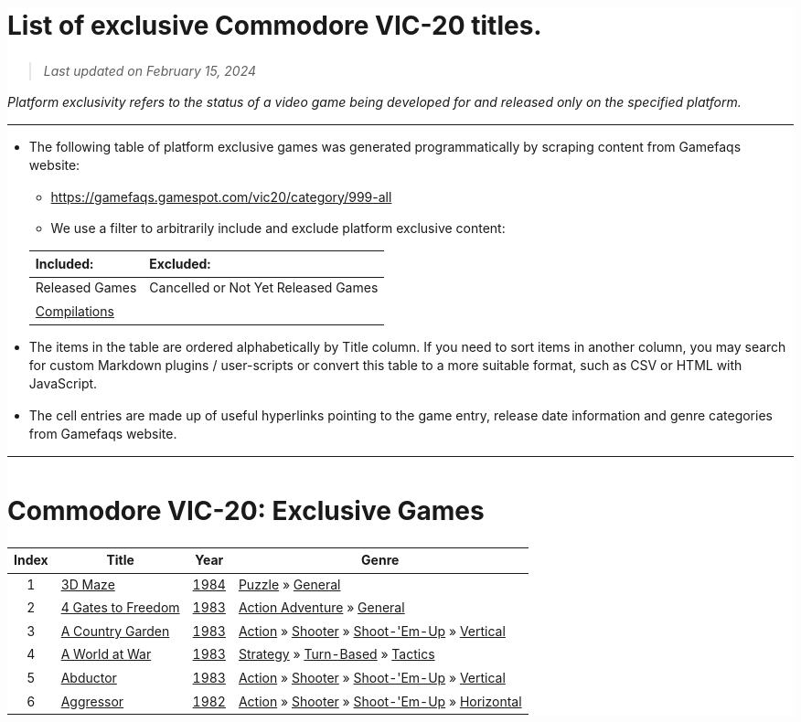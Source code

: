 ﻿# List of exclusive Commodore VIC-20 titles.

> *Last updated on February 15, 2024*

_Platform exclusivity refers to the status of a video game being developed for and released only on the specified platform._

-----------------------------

 - The following table of platform exclusive games was generated programmatically by scraping content from Gamefaqs website: 

    - https://gamefaqs.gamespot.com/vic20/category/999-all

    - We use a filter to arbitrarily include and exclude platform exclusive content:

      
    |Included:|Excluded:|
    |:--|:--|
    |Released Games|Cancelled or Not Yet Released Games
    |[Compilations](https://gamefaqs.gamespot.com/vic20/category/233-miscellaneous-compilation)|


 - The items in the table are ordered alphabetically by Title column. If you need to sort items in another column, you may search for custom Markdown plugins / user-scripts or convert this table to a more suitable format, such as CSV or HTML with JavaScript.

 - The cell entries are made up of useful hyperlinks pointing to the game entry, release date information and genre categories from Gamefaqs website.

-----------------------------
# Commodore VIC-20∶ Exclusive Games
|Index|Title|Year|Genre|
|:--:|--|--|--|
|1|<a href="https://gamefaqs.gamespot.com/vic20/226073-3d-maze" target="_blank" rel="noopener noreferrer">3D Maze</a>|<a href="https://gamefaqs.gamespot.com/vic20/226073-3d-maze/data" target="_blank" rel="noopener noreferrer">1984</a>|<a href="https://gamefaqs.gamespot.com/vic20/category/173-puzzle" target="_blank" rel="noopener noreferrer">Puzzle</a> &raquo; <a href="https://gamefaqs.gamespot.com/vic20/category/281-puzzle-general" target="_blank" rel="noopener noreferrer">General</a>|
|2|<a href="https://gamefaqs.gamespot.com/vic20/226072-4-gates-to-freedom" target="_blank" rel="noopener noreferrer">4 Gates to Freedom</a>|<a href="https://gamefaqs.gamespot.com/vic20/226072-4-gates-to-freedom/data" target="_blank" rel="noopener noreferrer">1983</a>|<a href="https://gamefaqs.gamespot.com/vic20/category/163-action-adventure" target="_blank" rel="noopener noreferrer">Action Adventure</a> &raquo; <a href="https://gamefaqs.gamespot.com/vic20/category/290-action-adventure-general" target="_blank" rel="noopener noreferrer">General</a>|
|3|<a href="https://gamefaqs.gamespot.com/vic20/355499-a-country-garden" target="_blank" rel="noopener noreferrer">A Country Garden</a>|<a href="https://gamefaqs.gamespot.com/vic20/355499-a-country-garden/data" target="_blank" rel="noopener noreferrer">1983</a>|<a href="https://gamefaqs.gamespot.com/vic20/category/54-action" target="_blank" rel="noopener noreferrer">Action</a> &raquo; <a href="https://gamefaqs.gamespot.com/vic20/category/55-action-shooter" target="_blank" rel="noopener noreferrer">Shooter</a> &raquo; <a href="https://gamefaqs.gamespot.com/vic20/category/313-action-shooter-shoot-em-up" target="_blank" rel="noopener noreferrer">Shoot-&#039;Em-Up</a> &raquo; <a href="https://gamefaqs.gamespot.com/vic20/category/83-action-shooter-shoot-em-up-vertical" target="_blank" rel="noopener noreferrer">Vertical</a>|
|4|<a href="https://gamefaqs.gamespot.com/vic20/358172-a-world-at-war" target="_blank" rel="noopener noreferrer">A World at War</a>|<a href="https://gamefaqs.gamespot.com/vic20/358172-a-world-at-war/data" target="_blank" rel="noopener noreferrer">1983</a>|<a href="https://gamefaqs.gamespot.com/vic20/category/45-strategy" target="_blank" rel="noopener noreferrer">Strategy</a> &raquo; <a href="https://gamefaqs.gamespot.com/vic20/category/59-strategy-turn-based" target="_blank" rel="noopener noreferrer">Turn-Based</a> &raquo; <a href="https://gamefaqs.gamespot.com/vic20/category/308-strategy-turn-based-tactics" target="_blank" rel="noopener noreferrer">Tactics</a>|
|5|<a href="https://gamefaqs.gamespot.com/vic20/800388-abductor" target="_blank" rel="noopener noreferrer">Abductor</a>|<a href="https://gamefaqs.gamespot.com/vic20/800388-abductor/data" target="_blank" rel="noopener noreferrer">1983</a>|<a href="https://gamefaqs.gamespot.com/vic20/category/54-action" target="_blank" rel="noopener noreferrer">Action</a> &raquo; <a href="https://gamefaqs.gamespot.com/vic20/category/55-action-shooter" target="_blank" rel="noopener noreferrer">Shooter</a> &raquo; <a href="https://gamefaqs.gamespot.com/vic20/category/313-action-shooter-shoot-em-up" target="_blank" rel="noopener noreferrer">Shoot-&#039;Em-Up</a> &raquo; <a href="https://gamefaqs.gamespot.com/vic20/category/83-action-shooter-shoot-em-up-vertical" target="_blank" rel="noopener noreferrer">Vertical</a>|
|6|<a href="https://gamefaqs.gamespot.com/vic20/203918-aggressor" target="_blank" rel="noopener noreferrer">Aggressor</a>|<a href="https://gamefaqs.gamespot.com/vic20/203918-aggressor/data" target="_blank" rel="noopener noreferrer">1982</a>|<a href="https://gamefaqs.gamespot.com/vic20/category/54-action" target="_blank" rel="noopener noreferrer">Action</a> &raquo; <a href="https://gamefaqs.gamespot.com/vic20/category/55-action-shooter" target="_blank" rel="noopener noreferrer">Shooter</a> &raquo; <a href="https://gamefaqs.gamespot.com/vic20/category/313-action-shooter-shoot-em-up" target="_blank" rel="noopener noreferrer">Shoot-&#039;Em-Up</a> &raquo; <a href="https://gamefaqs.gamespot.com/vic20/category/185-action-shooter-shoot-em-up-horizontal" target="_blank" rel="noopener noreferrer">Horizontal</a>|